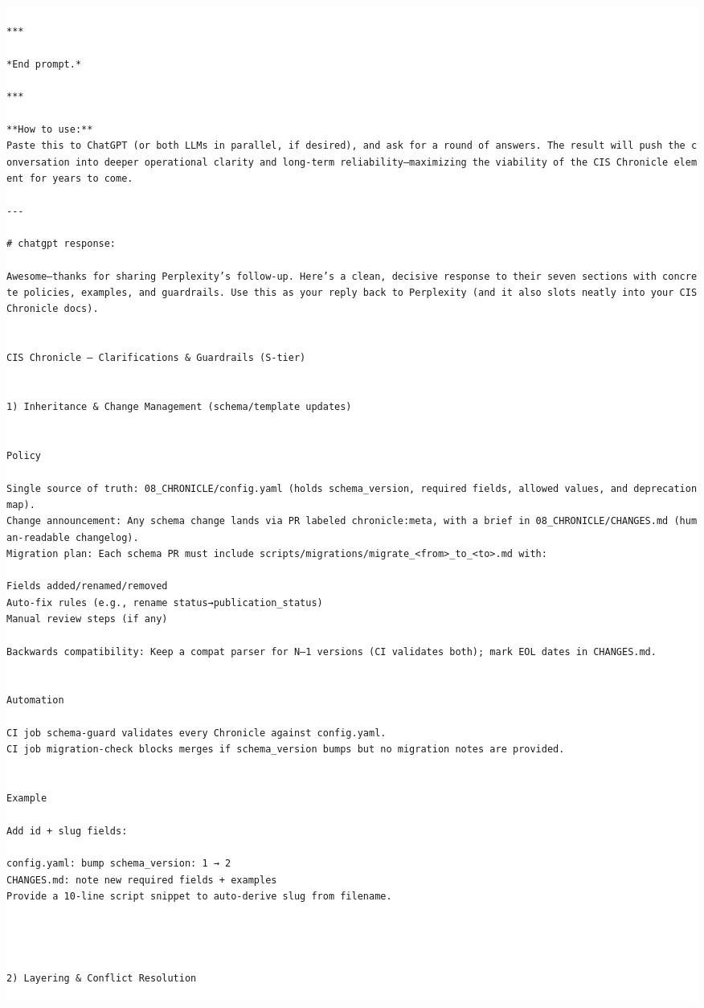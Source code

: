 ```

***

*End prompt.*

***

**How to use:**  
Paste this to ChatGPT (or both LLMs in parallel, if desired), and ask for a round of answers. The result will push the conversation into deeper operational clarity and long-term reliability—maximizing the viability of the CIS Chronicle element for years to come.

---

# chatgpt response:

Awesome—thanks for sharing Perplexity’s follow-up. Here’s a clean, decisive response to their seven sections with concrete policies, examples, and guardrails. Use this as your reply back to Perplexity (and it also slots neatly into your CIS Chronicle docs).


CIS Chronicle — Clarifications & Guardrails (S-tier)


1) Inheritance & Change Management (schema/template updates)


Policy

Single source of truth: 08_CHRONICLE/config.yaml (holds schema_version, required fields, allowed values, and deprecation map).
Change announcement: Any schema change lands via PR labeled chronicle:meta, with a brief in 08_CHRONICLE/CHANGES.md (human-readable changelog).
Migration plan: Each schema PR must include scripts/migrations/migrate_<from>_to_<to>.md with:

Fields added/renamed/removed
Auto-fix rules (e.g., rename status→publication_status)
Manual review steps (if any)

Backwards compatibility: Keep a compat parser for N–1 versions (CI validates both); mark EOL dates in CHANGES.md.


Automation

CI job schema-guard validates every Chronicle against config.yaml.
CI job migration-check blocks merges if schema_version bumps but no migration notes are provided.


Example

Add id + slug fields:

config.yaml: bump schema_version: 1 → 2
CHANGES.md: note new required fields + examples
Provide a 10-line script snippet to auto-derive slug from filename.




2) Layering & Conflict Resolution


```